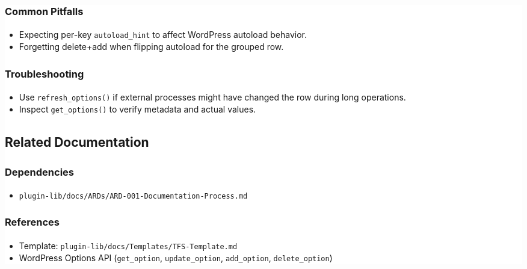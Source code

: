 ### Common Pitfalls

- Expecting per-key `autoload_hint` to affect WordPress autoload behavior.
- Forgetting delete+add when flipping autoload for the grouped row.

### Troubleshooting

- Use `refresh_options()` if external processes might have changed the row during long operations.
- Inspect `get_options()` to verify metadata and actual values.

## Related Documentation

### Dependencies

- `plugin-lib/docs/ARDs/ARD-001-Documentation-Process.md`

### References

- Template: `plugin-lib/docs/Templates/TFS-Template.md`
- WordPress Options API (`get_option`, `update_option`, `add_option`, `delete_option`)
